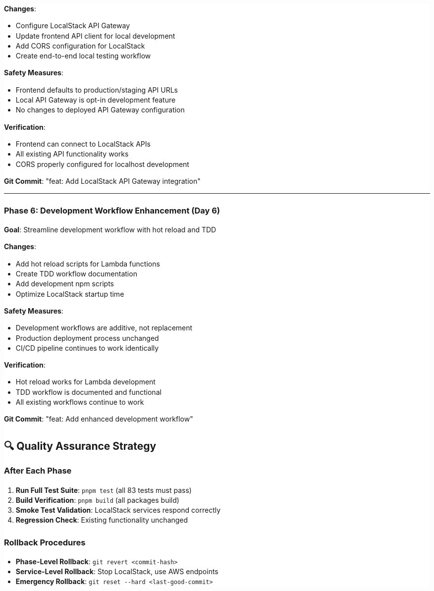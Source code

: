 **Changes**:
- Configure LocalStack API Gateway
- Update frontend API client for local development
- Add CORS configuration for LocalStack
- Create end-to-end local testing workflow

**Safety Measures**:
- Frontend defaults to production/staging API URLs
- Local API Gateway is opt-in development feature
- No changes to deployed API Gateway configuration

**Verification**:
- Frontend can connect to LocalStack APIs
- All existing API functionality works
- CORS properly configured for localhost development

**Git Commit**: "feat: Add LocalStack API Gateway integration"

---

### **Phase 6: Development Workflow Enhancement** (Day 6)
**Goal**: Streamline development workflow with hot reload and TDD

**Changes**:
- Add hot reload scripts for Lambda functions
- Create TDD workflow documentation
- Add development npm scripts
- Optimize LocalStack startup time

**Safety Measures**:
- Development workflows are additive, not replacement
- Production deployment process unchanged
- CI/CD pipeline continues to work identically

**Verification**:
- Hot reload works for Lambda development
- TDD workflow is documented and functional
- All existing workflows continue to work

**Git Commit**: "feat: Add enhanced development workflow"

## 🔍 Quality Assurance Strategy

### After Each Phase
1. **Run Full Test Suite**: `pnpm test` (all 83 tests must pass)
2. **Build Verification**: `pnpm build` (all packages build)
3. **Smoke Test Validation**: LocalStack services respond correctly
4. **Regression Check**: Existing functionality unchanged

### Rollback Procedures
- **Phase-Level Rollback**: `git revert <commit-hash>`
- **Service-Level Rollback**: Stop LocalStack, use AWS endpoints
- **Emergency Rollback**: `git reset --hard <last-good-commit>`
